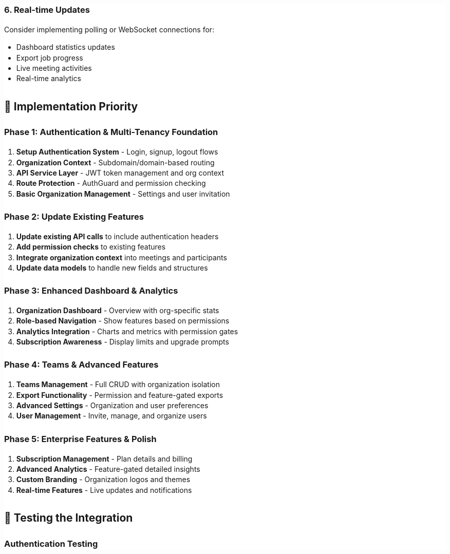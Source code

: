 ### 6. Real-time Updates

Consider implementing polling or WebSocket connections for:

- Dashboard statistics updates
- Export job progress
- Live meeting activities
- Real-time analytics

## 🚀 Implementation Priority

### Phase 1: Authentication & Multi-Tenancy Foundation

1. **Setup Authentication System** - Login, signup, logout flows
2. **Organization Context** - Subdomain/domain-based routing
3. **API Service Layer** - JWT token management and org context
4. **Route Protection** - AuthGuard and permission checking
5. **Basic Organization Management** - Settings and user invitation

### Phase 2: Update Existing Features

1. **Update existing API calls** to include authentication headers
2. **Add permission checks** to existing features
3. **Integrate organization context** into meetings and participants
4. **Update data models** to handle new fields and structures

### Phase 3: Enhanced Dashboard & Analytics

1. **Organization Dashboard** - Overview with org-specific stats
2. **Role-based Navigation** - Show features based on permissions
3. **Analytics Integration** - Charts and metrics with permission gates
4. **Subscription Awareness** - Display limits and upgrade prompts

### Phase 4: Teams & Advanced Features

1. **Teams Management** - Full CRUD with organization isolation
2. **Export Functionality** - Permission and feature-gated exports
3. **Advanced Settings** - Organization and user preferences
4. **User Management** - Invite, manage, and organize users

### Phase 5: Enterprise Features & Polish

1. **Subscription Management** - Plan details and billing
2. **Advanced Analytics** - Feature-gated detailed insights
3. **Custom Branding** - Organization logos and themes
4. **Real-time Features** - Live updates and notifications

## 🧪 Testing the Integration

### Authentication Testing
